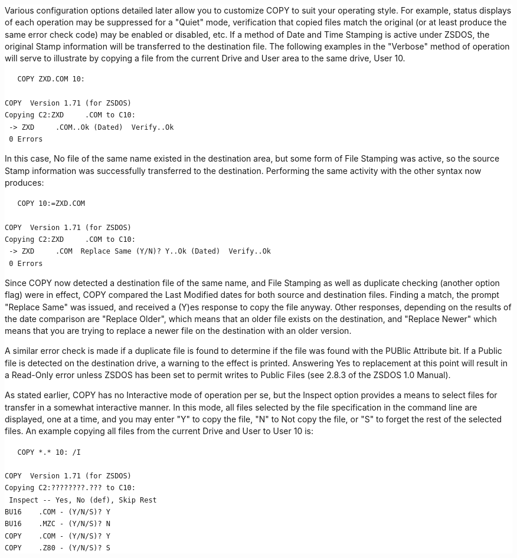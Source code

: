 Various configuration options detailed later allow you to customize COPY to suit your operating style. For example, status displays of each operation may be suppressed for a "Quiet" mode, verification that copied files match the original (or at least produce the same error check code) may be enabled or disabled, etc. If a method of Date and Time Stamping is active under ZSDOS, the original Stamp information will be transferred to the destination file. The following examples in the "Verbose" method of operation will serve to illustrate by copying a file from the current Drive and User area to the same drive, User 10.

```generic
   COPY ZXD.COM 10:

COPY  Version 1.71 (for ZSDOS)
Copying C2:ZXD     .COM to C10:
 -> ZXD     .COM..Ok (Dated)  Verify..Ok
 0 Errors
```

In this case, No file of the same name existed in the destination area, but some form of File Stamping was active, so the source Stamp information was successfully transferred to the destination. Performing the same activity with the other syntax now produces:

```generic
   COPY 10:=ZXD.COM

COPY  Version 1.71 (for ZSDOS)
Copying C2:ZXD     .COM to C10:
 -> ZXD     .COM  Replace Same (Y/N)? Y..Ok (Dated)  Verify..Ok
 0 Errors
```

Since COPY now detected a destination file of the same name, and File Stamping as well as duplicate checking (another option flag) were in effect, COPY compared the Last Modified dates for both source and destination files. Finding a match, the prompt "Replace Same" was issued, and received a (Y)es response to copy the file anyway. Other responses, depending on the results of the date comparison are "Replace Older", which means that an older file exists on the destination, and "Replace Newer" which means that you are trying to replace a newer file on the destination with an older version.

A similar error check is made if a duplicate file is found to determine if the file was found with the PUBlic Attribute bit. If a Public file is detected on the destination drive, a warning to the effect is printed. Answering Yes to replacement at this point will result in a Read-Only error unless ZSDOS has been set to permit writes to Public Files (see 2.8.3 of the ZSDOS 1.0 Manual).

As stated earlier, COPY has no Interactive mode of operation per se, but the Inspect option provides a means to select files for transfer in a somewhat interactive manner. In this mode, all files selected by the file specification in the command line are displayed, one at a time, and you may enter "Y" to copy the file, "N" to Not copy the file, or "S" to forget the rest of the selected files. An example copying all files from the current Drive and User to User 10 is:

```generic
   COPY *.* 10: /I

COPY  Version 1.71 (for ZSDOS)
Copying C2:????????.??? to C10:
 Inspect -- Yes, No (def), Skip Rest
BU16    .COM - (Y/N/S)? Y
BU16    .MZC - (Y/N/S)? N
COPY    .COM - (Y/N/S)? Y
COPY    .Z80 - (Y/N/S)? S
```
